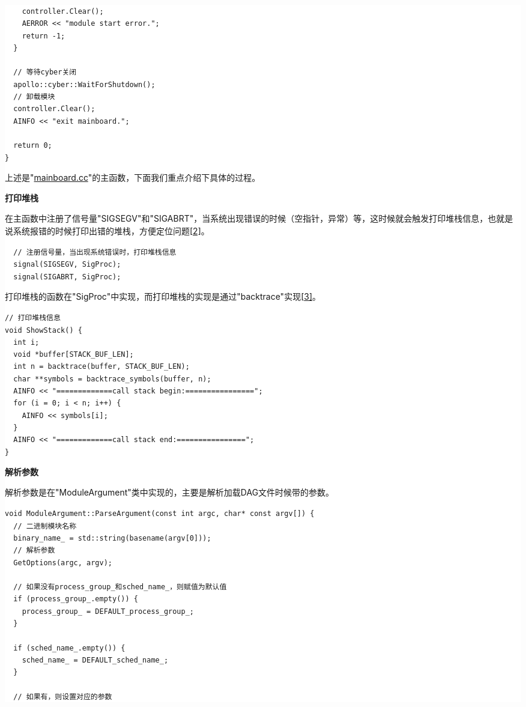 ```text
    controller.Clear();
    AERROR << "module start error.";
    return -1;
  }
  
  // 等待cyber关闭
  apollo::cyber::WaitForShutdown();
  // 卸载模块
  controller.Clear();
  AINFO << "exit mainboard.";

  return 0;
}
```

上述是"[mainboard.cc](https://link.zhihu.com/?target=http%3A//mainboard.cc/)"的主函数，下面我们重点介绍下具体的过程。



**打印堆栈**

在主函数中注册了信号量"SIGSEGV"和"SIGABRT"，当系统出现错误的时候（空指针，异常）等，这时候就会触发打印堆栈信息，也就是说系统报错的时候打印出错的堆栈，方便定位问题[[2\]](https://zhuanlan.zhihu.com/p/91322837#ref_2)。

```text
  // 注册信号量，当出现系统错误时，打印堆栈信息
  signal(SIGSEGV, SigProc);
  signal(SIGABRT, SigProc);
```

打印堆栈的函数在"SigProc"中实现，而打印堆栈的实现是通过"backtrace"实现[[3\]](https://zhuanlan.zhihu.com/p/91322837#ref_3)。

```text
// 打印堆栈信息
void ShowStack() {
  int i;
  void *buffer[STACK_BUF_LEN];
  int n = backtrace(buffer, STACK_BUF_LEN);
  char **symbols = backtrace_symbols(buffer, n);
  AINFO << "=============call stack begin:================";
  for (i = 0; i < n; i++) {
    AINFO << symbols[i];
  }
  AINFO << "=============call stack end:================";
}
```



**解析参数**

解析参数是在"ModuleArgument"类中实现的，主要是解析加载DAG文件时候带的参数。

```text
void ModuleArgument::ParseArgument(const int argc, char* const argv[]) {
  // 二进制模块名称
  binary_name_ = std::string(basename(argv[0]));
  // 解析参数
  GetOptions(argc, argv);

  // 如果没有process_group_和sched_name_，则赋值为默认值
  if (process_group_.empty()) {
    process_group_ = DEFAULT_process_group_;
  }

  if (sched_name_.empty()) {
    sched_name_ = DEFAULT_sched_name_;
  }

  // 如果有，则设置对应的参数
```